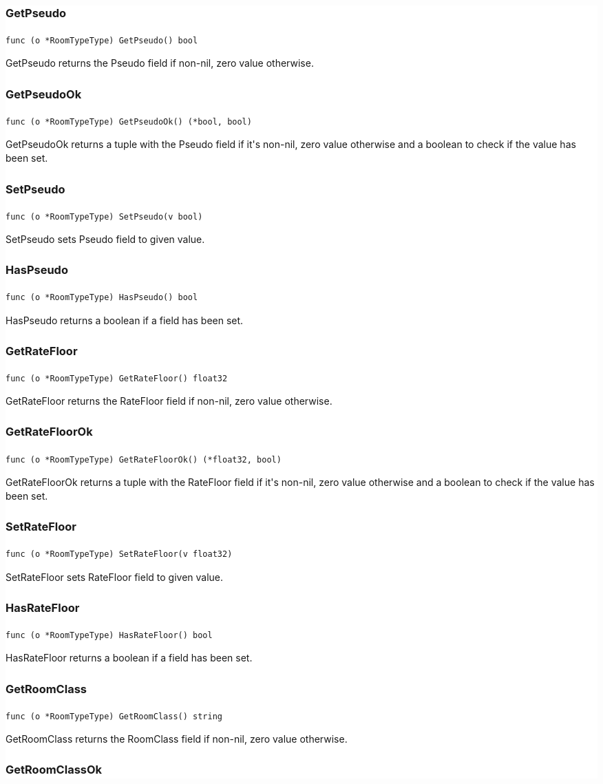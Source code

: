### GetPseudo

`func (o *RoomTypeType) GetPseudo() bool`

GetPseudo returns the Pseudo field if non-nil, zero value otherwise.

### GetPseudoOk

`func (o *RoomTypeType) GetPseudoOk() (*bool, bool)`

GetPseudoOk returns a tuple with the Pseudo field if it's non-nil, zero value otherwise
and a boolean to check if the value has been set.

### SetPseudo

`func (o *RoomTypeType) SetPseudo(v bool)`

SetPseudo sets Pseudo field to given value.

### HasPseudo

`func (o *RoomTypeType) HasPseudo() bool`

HasPseudo returns a boolean if a field has been set.

### GetRateFloor

`func (o *RoomTypeType) GetRateFloor() float32`

GetRateFloor returns the RateFloor field if non-nil, zero value otherwise.

### GetRateFloorOk

`func (o *RoomTypeType) GetRateFloorOk() (*float32, bool)`

GetRateFloorOk returns a tuple with the RateFloor field if it's non-nil, zero value otherwise
and a boolean to check if the value has been set.

### SetRateFloor

`func (o *RoomTypeType) SetRateFloor(v float32)`

SetRateFloor sets RateFloor field to given value.

### HasRateFloor

`func (o *RoomTypeType) HasRateFloor() bool`

HasRateFloor returns a boolean if a field has been set.

### GetRoomClass

`func (o *RoomTypeType) GetRoomClass() string`

GetRoomClass returns the RoomClass field if non-nil, zero value otherwise.

### GetRoomClassOk
